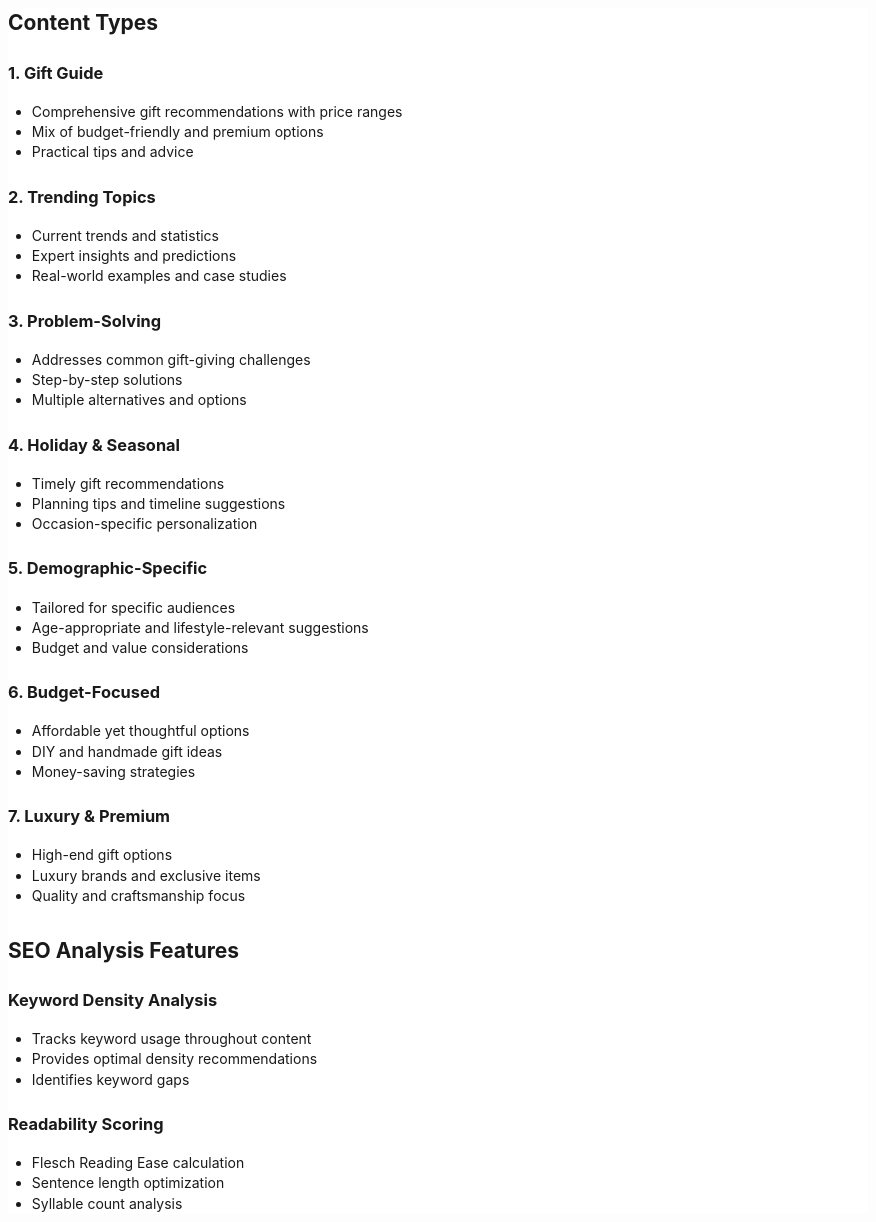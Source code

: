 ## Content Types

### 1. Gift Guide
- Comprehensive gift recommendations with price ranges
- Mix of budget-friendly and premium options
- Practical tips and advice

### 2. Trending Topics
- Current trends and statistics
- Expert insights and predictions
- Real-world examples and case studies

### 3. Problem-Solving
- Addresses common gift-giving challenges
- Step-by-step solutions
- Multiple alternatives and options

### 4. Holiday & Seasonal
- Timely gift recommendations
- Planning tips and timeline suggestions
- Occasion-specific personalization

### 5. Demographic-Specific
- Tailored for specific audiences
- Age-appropriate and lifestyle-relevant suggestions
- Budget and value considerations

### 6. Budget-Focused
- Affordable yet thoughtful options
- DIY and handmade gift ideas
- Money-saving strategies

### 7. Luxury & Premium
- High-end gift options
- Luxury brands and exclusive items
- Quality and craftsmanship focus

## SEO Analysis Features

### Keyword Density Analysis
- Tracks keyword usage throughout content
- Provides optimal density recommendations
- Identifies keyword gaps

### Readability Scoring
- Flesch Reading Ease calculation
- Sentence length optimization
- Syllable count analysis
